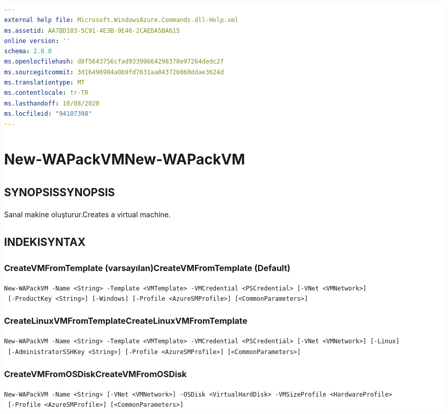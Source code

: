 ```yaml
---
external help file: Microsoft.WindowsAzure.Commands.dll-Help.xml
ms.assetid: AA7BD103-5C91-4E3B-9E46-2CAEDA5BA615
online version: ''
schema: 2.0.0
ms.openlocfilehash: d8f5643756cfad93399664298378e97264dedc2f
ms.sourcegitcommit: 3d16496984a0b9fd7631aa043726060ddae3624d
ms.translationtype: MT
ms.contentlocale: tr-TR
ms.lasthandoff: 10/08/2020
ms.locfileid: "94107398"
---
```

# <span data-ttu-id="cdac8-101">New-WAPackVM</span><span class="sxs-lookup"><span data-stu-id="cdac8-101">New-WAPackVM</span></span>

## <span data-ttu-id="cdac8-102">SYNOPSIS</span><span class="sxs-lookup"><span data-stu-id="cdac8-102">SYNOPSIS</span></span>
<span data-ttu-id="cdac8-103">Sanal makine oluşturur.</span><span class="sxs-lookup"><span data-stu-id="cdac8-103">Creates a virtual machine.</span></span>

## <span data-ttu-id="cdac8-104">INDEKI</span><span class="sxs-lookup"><span data-stu-id="cdac8-104">SYNTAX</span></span>

### <span data-ttu-id="cdac8-105">CreateVMFromTemplate (varsayılan)</span><span class="sxs-lookup"><span data-stu-id="cdac8-105">CreateVMFromTemplate (Default)</span></span>
```
New-WAPackVM -Name <String> -Template <VMTemplate> -VMCredential <PSCredential> [-VNet <VMNetwork>]
 [-ProductKey <String>] [-Windows] [-Profile <AzureSMProfile>] [<CommonParameters>]
```

### <span data-ttu-id="cdac8-106">CreateLinuxVMFromTemplate</span><span class="sxs-lookup"><span data-stu-id="cdac8-106">CreateLinuxVMFromTemplate</span></span>
```
New-WAPackVM -Name <String> -Template <VMTemplate> -VMCredential <PSCredential> [-VNet <VMNetwork>] [-Linux]
 [-AdministratorSSHKey <String>] [-Profile <AzureSMProfile>] [<CommonParameters>]
```

### <span data-ttu-id="cdac8-107">CreateVMFromOSDisk</span><span class="sxs-lookup"><span data-stu-id="cdac8-107">CreateVMFromOSDisk</span></span>
```
New-WAPackVM -Name <String> [-VNet <VMNetwork>] -OSDisk <VirtualHardDisk> -VMSizeProfile <HardwareProfile>
 [-Profile <AzureSMProfile>] [<CommonParameters>]
```
